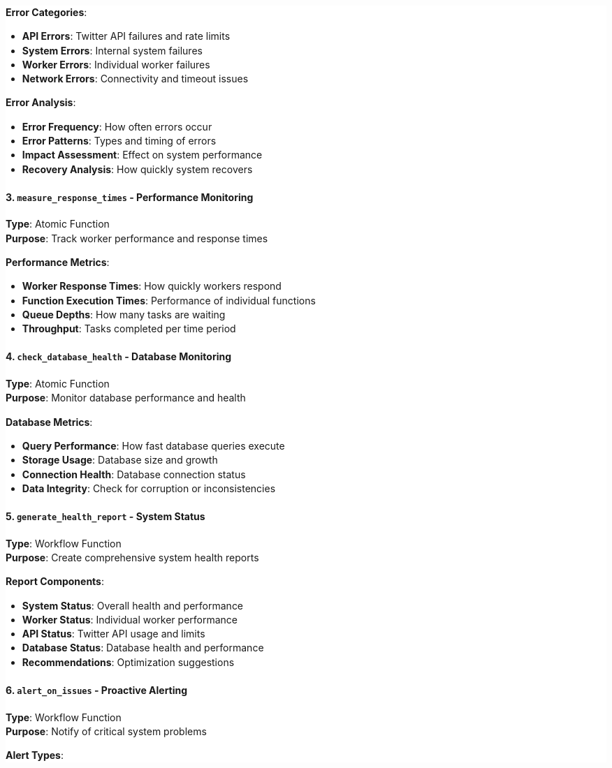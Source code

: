 **Error Categories**:

- **API Errors**: Twitter API failures and rate limits
- **System Errors**: Internal system failures
- **Worker Errors**: Individual worker failures
- **Network Errors**: Connectivity and timeout issues

**Error Analysis**:

- **Error Frequency**: How often errors occur
- **Error Patterns**: Types and timing of errors
- **Impact Assessment**: Effect on system performance
- **Recovery Analysis**: How quickly system recovers

#### **3. `measure_response_times`** - Performance Monitoring

**Type**: Atomic Function  
**Purpose**: Track worker performance and response times

**Performance Metrics**:

- **Worker Response Times**: How quickly workers respond
- **Function Execution Times**: Performance of individual functions
- **Queue Depths**: How many tasks are waiting
- **Throughput**: Tasks completed per time period

#### **4. `check_database_health`** - Database Monitoring

**Type**: Atomic Function  
**Purpose**: Monitor database performance and health

**Database Metrics**:

- **Query Performance**: How fast database queries execute
- **Storage Usage**: Database size and growth
- **Connection Health**: Database connection status
- **Data Integrity**: Check for corruption or inconsistencies

#### **5. `generate_health_report`** - System Status

**Type**: Workflow Function  
**Purpose**: Create comprehensive system health reports

**Report Components**:

- **System Status**: Overall health and performance
- **Worker Status**: Individual worker performance
- **API Status**: Twitter API usage and limits
- **Database Status**: Database health and performance
- **Recommendations**: Optimization suggestions

#### **6. `alert_on_issues`** - Proactive Alerting

**Type**: Workflow Function  
**Purpose**: Notify of critical system problems

**Alert Types**:
